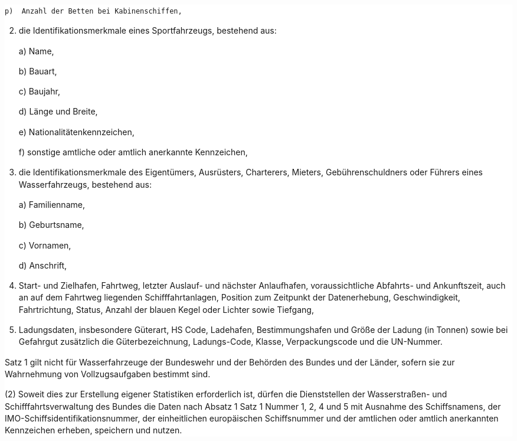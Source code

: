     p)  Anzahl der Betten bei Kabinenschiffen,





2.  die Identifikationsmerkmale eines Sportfahrzeugs, bestehend aus:

    a)  Name,


    b)  Bauart,


    c)  Baujahr,


    d)  Länge und Breite,


    e)  Nationalitätenkennzeichen,


    f)  sonstige amtliche oder amtlich anerkannte Kennzeichen,





3.  die Identifikationsmerkmale des Eigentümers, Ausrüsters, Charterers,
    Mieters, Gebührenschuldners oder Führers eines Wasserfahrzeugs,
    bestehend aus:

    a)  Familienname,


    b)  Geburtsname,


    c)  Vornamen,


    d)  Anschrift,





4.  Start- und Zielhafen, Fahrtweg, letzter Auslauf- und nächster
    Anlaufhafen, voraussichtliche Abfahrts- und Ankunftszeit, auch an auf
    dem Fahrtweg liegenden Schifffahrtanlagen, Position zum Zeitpunkt der
    Datenerhebung, Geschwindigkeit, Fahrtrichtung, Status, Anzahl der
    blauen Kegel oder Lichter sowie Tiefgang,


5.  Ladungsdaten, insbesondere Güterart, HS Code, Ladehafen,
    Bestimmungshafen und Größe der Ladung (in Tonnen) sowie bei Gefahrgut
    zusätzlich die Güterbezeichnung, Ladungs-Code, Klasse, Verpackungscode
    und die UN-Nummer.



Satz 1 gilt nicht für Wasserfahrzeuge der Bundeswehr und der Behörden
des Bundes und der Länder, sofern sie zur Wahrnehmung von
Vollzugsaufgaben bestimmt sind.

(2) Soweit dies zur Erstellung eigener Statistiken erforderlich ist,
dürfen die Dienststellen der Wasserstraßen- und Schifffahrtsverwaltung
des Bundes die Daten nach Absatz 1 Satz 1 Nummer 1, 2, 4 und 5 mit
Ausnahme des Schiffsnamens, der IMO-Schiffsidentifikationsnummer, der
einheitlichen europäischen Schiffsnummer und der amtlichen oder
amtlich anerkannten Kennzeichen erheben, speichern und nutzen.
